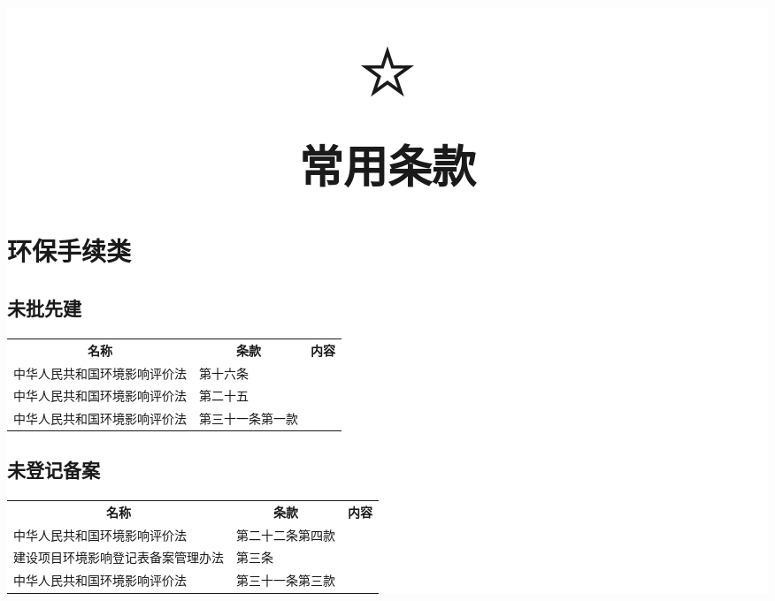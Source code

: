 <center><span style='font-size:100px;'>⭐</span></center>
<center><span style='font-size:50px;'><b>常用条款</b></span></center>

# 环保手续类
## 未批先建
<table>
    <tr>
        <th>名称</th>
        <th>条款</th>
        <th>内容</th>
    </tr>
    <tr>
        <td>中华人民共和国环境影响评价法</td>
        <td>第十六条</td>
        <td></td>
    </tr>
    <tr>
        <td>中华人民共和国环境影响评价法</td>
        <td>第二十五</td>
        <td></td>
    </tr>
    <tr>
        <td>中华人民共和国环境影响评价法</td>
        <td>第三十一条第一款</td>
        <td></td>
    </tr>
</table>

## 未登记备案
<table>
    <tr>
        <th>名称</th>
        <th>条款</th>
        <th>内容</th>
    </tr>
    <tr>
        <td>中华人民共和国环境影响评价法</td>
        <td>第二十二条第四款</td>
        <td></td>
    </tr>
    <tr>
        <td>建设项目环境影响登记表备案管理办法</td>
        <td>第三条</td>
        <td></td>
    </tr>
    <tr>
        <td>中华人民共和国环境影响评价法</td>
        <td>第三十一条第三款</td>
        <td></td>
    </tr>
</table>
